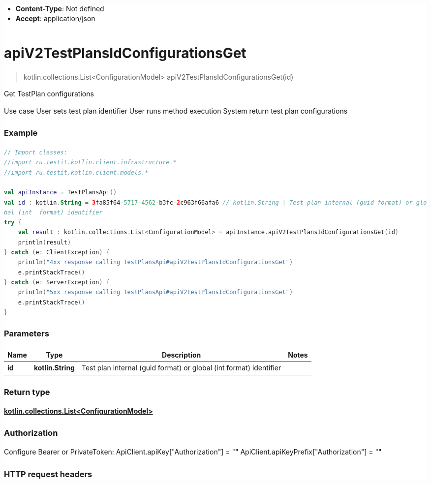  - **Content-Type**: Not defined
 - **Accept**: application/json

<a id="apiV2TestPlansIdConfigurationsGet"></a>
# **apiV2TestPlansIdConfigurationsGet**
> kotlin.collections.List&lt;ConfigurationModel&gt; apiV2TestPlansIdConfigurationsGet(id)

Get TestPlan configurations

 Use case   User sets test plan identifier   User runs method execution   System return test plan configurations

### Example
```kotlin
// Import classes:
//import ru.testit.kotlin.client.infrastructure.*
//import ru.testit.kotlin.client.models.*

val apiInstance = TestPlansApi()
val id : kotlin.String = 3fa85f64-5717-4562-b3fc-2c963f66afa6 // kotlin.String | Test plan internal (guid format) or global (int  format) identifier
try {
    val result : kotlin.collections.List<ConfigurationModel> = apiInstance.apiV2TestPlansIdConfigurationsGet(id)
    println(result)
} catch (e: ClientException) {
    println("4xx response calling TestPlansApi#apiV2TestPlansIdConfigurationsGet")
    e.printStackTrace()
} catch (e: ServerException) {
    println("5xx response calling TestPlansApi#apiV2TestPlansIdConfigurationsGet")
    e.printStackTrace()
}
```

### Parameters
| Name | Type | Description  | Notes |
| ------------- | ------------- | ------------- | ------------- |
| **id** | **kotlin.String**| Test plan internal (guid format) or global (int  format) identifier | |

### Return type

[**kotlin.collections.List&lt;ConfigurationModel&gt;**](ConfigurationModel.md)

### Authorization


Configure Bearer or PrivateToken:
    ApiClient.apiKey["Authorization"] = ""
    ApiClient.apiKeyPrefix["Authorization"] = ""

### HTTP request headers
